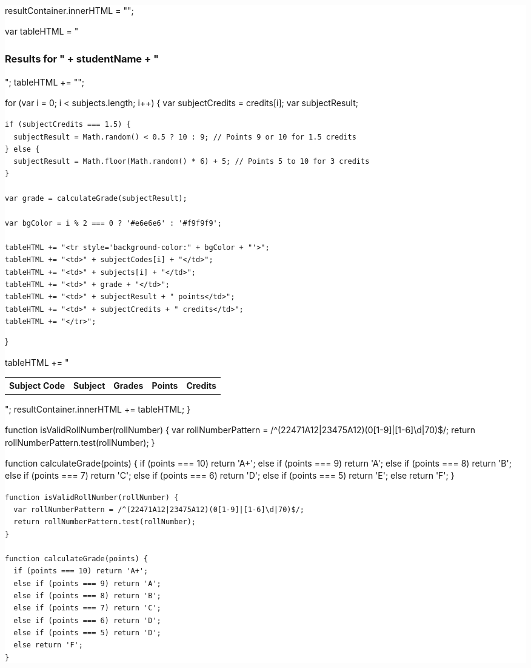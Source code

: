   resultContainer.innerHTML = "";

  var tableHTML = "<h3>Results for " + studentName + "</h3>";
  tableHTML += "<table><tr><th>Subject Code</th><th>Subject</th><th>Grades</th><th>Points</th><th>Credits</th></tr>";

  for (var i = 0; i < subjects.length; i++) {
    var subjectCredits = credits[i];
    var subjectResult;

    if (subjectCredits === 1.5) {
      subjectResult = Math.random() < 0.5 ? 10 : 9; // Points 9 or 10 for 1.5 credits
    } else {
      subjectResult = Math.floor(Math.random() * 6) + 5; // Points 5 to 10 for 3 credits
    }

    var grade = calculateGrade(subjectResult);

    var bgColor = i % 2 === 0 ? '#e6e6e6' : '#f9f9f9';

    tableHTML += "<tr style='background-color:" + bgColor + "'>";
    tableHTML += "<td>" + subjectCodes[i] + "</td>";
    tableHTML += "<td>" + subjects[i] + "</td>";
    tableHTML += "<td>" + grade + "</td>";
    tableHTML += "<td>" + subjectResult + " points</td>";
    tableHTML += "<td>" + subjectCredits + " credits</td>";
    tableHTML += "</tr>";
  }

  tableHTML += "</table>";
  resultContainer.innerHTML += tableHTML;
}

function isValidRollNumber(rollNumber) {
  var rollNumberPattern = /^(22471A12|23475A12)(0[1-9]|[1-6]\d|70)$/;
  return rollNumberPattern.test(rollNumber);
}

function calculateGrade(points) {
  if (points === 10) return 'A+';
  else if (points === 9) return 'A';
  else if (points === 8) return 'B';
  else if (points === 7) return 'C';
  else if (points === 6) return 'D';
  else if (points === 5) return 'E';
  else return 'F';
}


    function isValidRollNumber(rollNumber) {
      var rollNumberPattern = /^(22471A12|23475A12)(0[1-9]|[1-6]\d|70)$/;
      return rollNumberPattern.test(rollNumber);
    }

    function calculateGrade(points) {
      if (points === 10) return 'A+';
      else if (points === 9) return 'A';
      else if (points === 8) return 'B';
      else if (points === 7) return 'C';
      else if (points === 6) return 'D';
      else if (points === 5) return 'D';
      else return 'F';
    }
  </script>
  